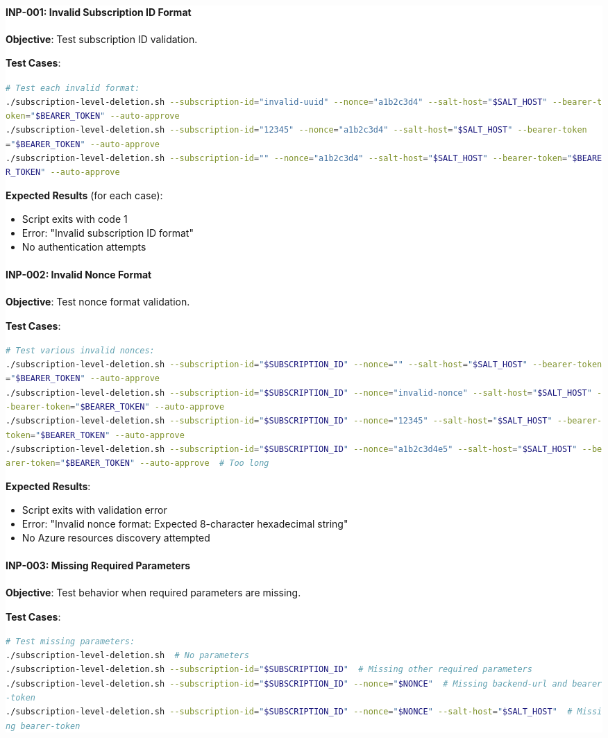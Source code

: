 #### INP-001: Invalid Subscription ID Format
**Objective**: Test subscription ID validation.

**Test Cases**:
```bash
# Test each invalid format:
./subscription-level-deletion.sh --subscription-id="invalid-uuid" --nonce="a1b2c3d4" --salt-host="$SALT_HOST" --bearer-token="$BEARER_TOKEN" --auto-approve
./subscription-level-deletion.sh --subscription-id="12345" --nonce="a1b2c3d4" --salt-host="$SALT_HOST" --bearer-token="$BEARER_TOKEN" --auto-approve
./subscription-level-deletion.sh --subscription-id="" --nonce="a1b2c3d4" --salt-host="$SALT_HOST" --bearer-token="$BEARER_TOKEN" --auto-approve
```

**Expected Results** (for each case):
- Script exits with code 1
- Error: "Invalid subscription ID format"
- No authentication attempts

#### INP-002: Invalid Nonce Format
**Objective**: Test nonce format validation.

**Test Cases**:
```bash
# Test various invalid nonces:
./subscription-level-deletion.sh --subscription-id="$SUBSCRIPTION_ID" --nonce="" --salt-host="$SALT_HOST" --bearer-token="$BEARER_TOKEN" --auto-approve
./subscription-level-deletion.sh --subscription-id="$SUBSCRIPTION_ID" --nonce="invalid-nonce" --salt-host="$SALT_HOST" --bearer-token="$BEARER_TOKEN" --auto-approve
./subscription-level-deletion.sh --subscription-id="$SUBSCRIPTION_ID" --nonce="12345" --salt-host="$SALT_HOST" --bearer-token="$BEARER_TOKEN" --auto-approve
./subscription-level-deletion.sh --subscription-id="$SUBSCRIPTION_ID" --nonce="a1b2c3d4e5" --salt-host="$SALT_HOST" --bearer-token="$BEARER_TOKEN" --auto-approve  # Too long
```

**Expected Results**:
- Script exits with validation error
- Error: "Invalid nonce format: Expected 8-character hexadecimal string"
- No Azure resources discovery attempted

#### INP-003: Missing Required Parameters
**Objective**: Test behavior when required parameters are missing.

**Test Cases**:
```bash
# Test missing parameters:
./subscription-level-deletion.sh  # No parameters
./subscription-level-deletion.sh --subscription-id="$SUBSCRIPTION_ID"  # Missing other required parameters
./subscription-level-deletion.sh --subscription-id="$SUBSCRIPTION_ID" --nonce="$NONCE"  # Missing backend-url and bearer-token
./subscription-level-deletion.sh --subscription-id="$SUBSCRIPTION_ID" --nonce="$NONCE" --salt-host="$SALT_HOST"  # Missing bearer-token
```
